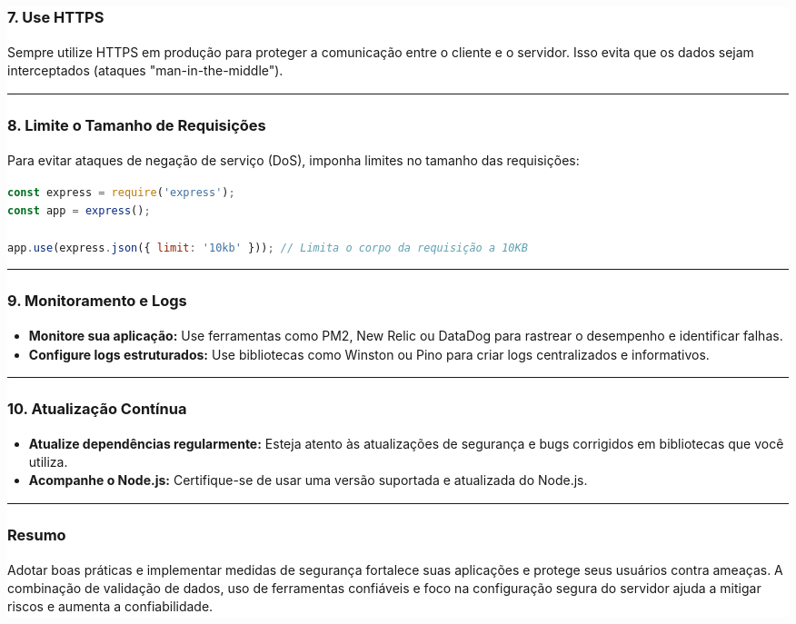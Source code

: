 
### **7. Use HTTPS**
Sempre utilize HTTPS em produção para proteger a comunicação entre o cliente e o servidor. Isso evita que os dados sejam interceptados (ataques "man-in-the-middle").

---

### **8. Limite o Tamanho de Requisições**
Para evitar ataques de negação de serviço (DoS), imponha limites no tamanho das requisições:
```javascript
const express = require('express');
const app = express();

app.use(express.json({ limit: '10kb' })); // Limita o corpo da requisição a 10KB
```

---

### **9. Monitoramento e Logs**
- **Monitore sua aplicação:** Use ferramentas como PM2, New Relic ou DataDog para rastrear o desempenho e identificar falhas.
- **Configure logs estruturados:** Use bibliotecas como Winston ou Pino para criar logs centralizados e informativos.

---

### **10. Atualização Contínua**
- **Atualize dependências regularmente:** Esteja atento às atualizações de segurança e bugs corrigidos em bibliotecas que você utiliza.
- **Acompanhe o Node.js:** Certifique-se de usar uma versão suportada e atualizada do Node.js.

---

### **Resumo**
Adotar boas práticas e implementar medidas de segurança fortalece suas aplicações e protege seus usuários contra ameaças. A combinação de validação de dados, uso de ferramentas confiáveis e foco na configuração segura do servidor ajuda a mitigar riscos e aumenta a confiabilidade.




